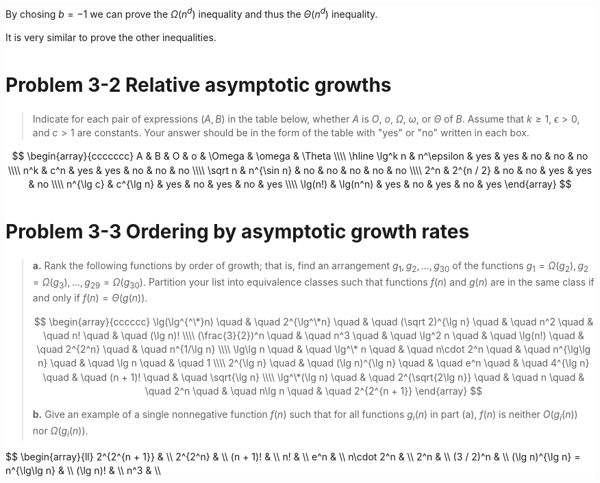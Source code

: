 By chosing $b = -1$ we can prove the $\Omega(n^d)$ inequality and thus the $\Theta(n^d)$ inequality.

It is very similar to prove the other inequalities.


# Problem 3-2 Relative asymptotic growths

> Indicate for each pair of expressions $(A, B)$ in the table below, whether $A$ is $O$, $o$, $\Omega$, $\omega$, or $\Theta$ of $B$. Assume that $k \ge 1$, $\epsilon > 0$, and $c > 1$ are constants. Your answer should be in the form of the table with "yes" or "no" written in each box.

$$
\begin{array}{ccccccc}
A         & B          & O   &  o  & \Omega & \omega & \Theta \\\\
\hline
\lg^k n   & n^\epsilon & yes & yes &  no    & no     & no     \\\\
n^k       & c^n        & yes & yes &  no    & no     & no     \\\\
\sqrt n   & n^{\sin n} & no  & no  &  no    & no     & no     \\\\
2^n       & 2^{n / 2}  & no  & no  &  yes   & yes    & no     \\\\
n^{\lg c} & c^{\lg n}  & yes & no  &  yes   & no     & yes    \\\\
\lg(n!)   & \lg(n^n)   & yes & no  &  yes   & no     & yes
\end{array}
$$


# Problem 3-3 Ordering by asymptotic growth rates

> **a.** Rank the following functions by order of growth; that is, find an arrangement $g_1, g_2, \ldots , g_{30}$ of the functions $g_1 = \Omega(g_2), g_2 = \Omega(g_3), \ldots, g_{29} = \Omega(g_{30})$. Partition your list into equivalence classes such that functions $f(n)$ and $g(n)$ are in the same class if and only if $f(n) = \Theta(g(n))$.
>
> $$
> \begin{array}{cccccc}
> \lg(\lg^{^\*}n) \quad & \quad 2^{\lg^\*n} \quad & \quad (\sqrt 2)^{\lg n} \quad & \quad n^2 \quad & \quad n! \quad & \quad (\lg n)! \\\\
> (\frac{3}{2})^n \quad & \quad n^3 \quad & \quad \lg^2 n \quad & \quad \lg(n!) \quad & \quad 2^{2^n} \quad & \quad n^{1/\lg n} \\\\
> \lg\lg n \quad & \quad \lg^\* n \quad & \quad n\cdot 2^n \quad & \quad n^{\lg\lg n} \quad & \quad \lg n \quad & \quad 1 \\\\
> 2^{\lg n} \quad & \quad (\lg n)^{\lg n} \quad & \quad e^n \quad & \quad 4^{\lg n}  \quad & \quad (n + 1)! \quad & \quad \sqrt{\lg n} \\\\
> \lg^\*(\lg n) \quad & \quad 2^{\sqrt{2\lg n}} \quad & \quad n \quad & \quad 2^n \quad & \quad n\lg n \quad & \quad 2^{2^{n + 1}}
> \end{array}
> $$
>
> **b.** Give an example of a single nonnegative function $f(n)$ such that for all functions $g_i(n)$ in part (a), $f(n)$ is neither $O(g_i(n))$ nor $\Omega(g_i(n))$.

$$
\begin{array}{ll}
2^{2^{n + 1}}                      & \\\\
2^{2^n}                            & \\\\
(n + 1)!                           & \\\\
n!                                 & \\\\
e^n                                & \\\\
n\cdot 2^n                         & \\\\
2^n                                & \\\\
(3 / 2)^n                          & \\\\
(\lg n)^{\lg n} = n^{\lg\lg n}     & \\\\
(\lg n)!                           & \\\\
n^3                                & \\\\